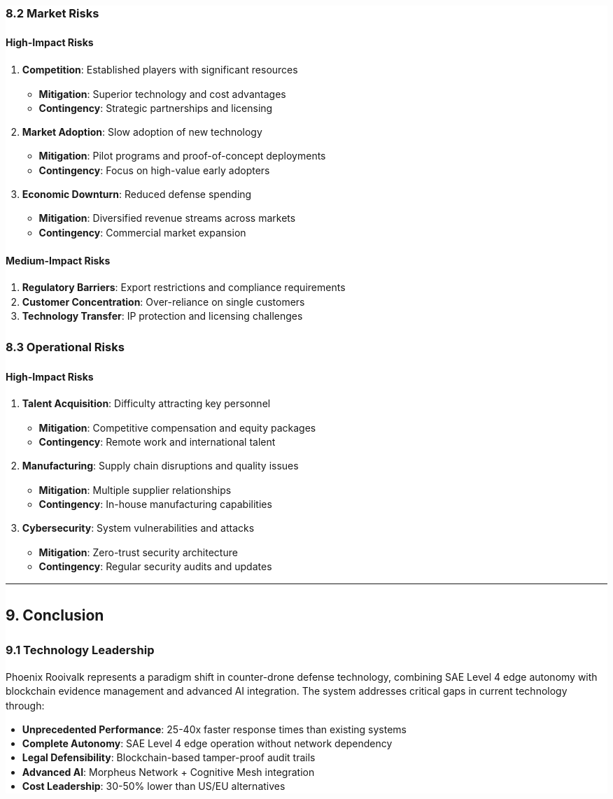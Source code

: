### 8.2 Market Risks

#### High-Impact Risks

1. **Competition**: Established players with significant resources
   - **Mitigation**: Superior technology and cost advantages
   - **Contingency**: Strategic partnerships and licensing

2. **Market Adoption**: Slow adoption of new technology
   - **Mitigation**: Pilot programs and proof-of-concept deployments
   - **Contingency**: Focus on high-value early adopters

3. **Economic Downturn**: Reduced defense spending
   - **Mitigation**: Diversified revenue streams across markets
   - **Contingency**: Commercial market expansion

#### Medium-Impact Risks

1. **Regulatory Barriers**: Export restrictions and compliance requirements
2. **Customer Concentration**: Over-reliance on single customers
3. **Technology Transfer**: IP protection and licensing challenges

### 8.3 Operational Risks

#### High-Impact Risks

1. **Talent Acquisition**: Difficulty attracting key personnel
   - **Mitigation**: Competitive compensation and equity packages
   - **Contingency**: Remote work and international talent

2. **Manufacturing**: Supply chain disruptions and quality issues
   - **Mitigation**: Multiple supplier relationships
   - **Contingency**: In-house manufacturing capabilities

3. **Cybersecurity**: System vulnerabilities and attacks
   - **Mitigation**: Zero-trust security architecture
   - **Contingency**: Regular security audits and updates

---

## 9. Conclusion

### 9.1 Technology Leadership

Phoenix Rooivalk represents a paradigm shift in counter-drone defense
technology, combining SAE Level 4 edge autonomy with blockchain evidence
management and advanced AI integration. The system addresses critical gaps in
current technology through:

- **Unprecedented Performance**: 25-40x faster response times than existing
  systems
- **Complete Autonomy**: SAE Level 4 edge operation without network dependency
- **Legal Defensibility**: Blockchain-based tamper-proof audit trails
- **Advanced AI**: Morpheus Network + Cognitive Mesh integration
- **Cost Leadership**: 30-50% lower than US/EU alternatives

